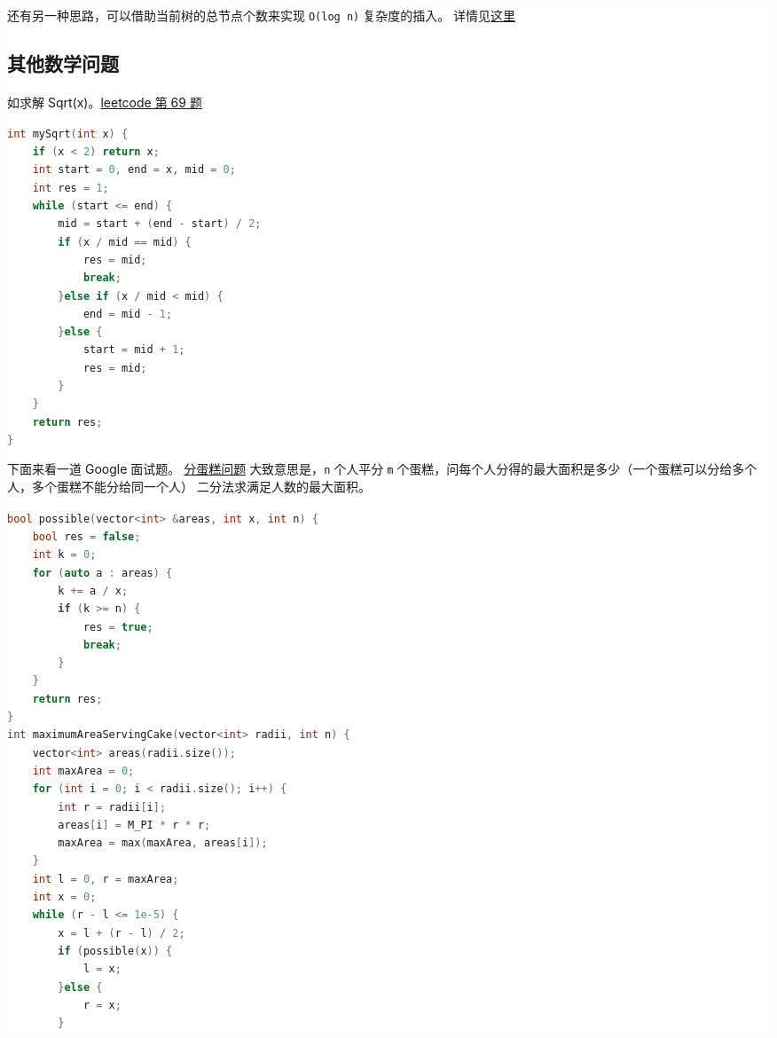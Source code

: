 ```cpp
```
还有另一种思路，可以借助当前树的总节点个数来实现 `O(log n)` 复杂度的插入。
详情见[这里](https://leetcode.com/problems/complete-binary-tree-inserter/discuss/186830/Java-O(1)-space-O(n)-init-O(logN)-insert)

## 其他数学问题
如求解 Sqrt(x)。[leetcode 第 69 题](https://leetcode.com/problems/sqrtx/) 
```cpp
int mySqrt(int x) {
    if (x < 2) return x;
    int start = 0, end = x, mid = 0;
    int res = 1;
    while (start <= end) {
        mid = start + (end - start) / 2;
        if (x / mid == mid) {
            res = mid;
            break;
        }else if (x / mid < mid) {
            end = mid - 1;
        }else {
            start = mid + 1;
            res = mid;
        }
    }
    return res;
}
```
下面来看一道 Google 面试题。
[分蛋糕问题](https://leetcode.com/discuss/interview-question/348510/Google-or-Online-Assessment-or-Maximum-Area-Serving-Cake)
大致意思是，`n` 个人平分 `m` 个蛋糕，问每个人分得的最大面积是多少（一个蛋糕可以分给多个人，多个蛋糕不能分给同一个人）
二分法求满足人数的最大面积。

```cpp
bool possible(vector<int> &areas, int x, int n) {
    bool res = false;
    int k = 0;
    for (auto a : areas) {
        k += a / x;
        if (k >= n) {
            res = true;
            break;
        }
    }
    return res;
}
int maximumAreaServingCake(vector<int> radii, int n) {
    vector<int> areas(radii.size());
    int maxArea = 0;
    for (int i = 0; i < radii.size(); i++) {
        int r = radii[i];
        areas[i] = M_PI * r * r;
        maxArea = max(maxArea, areas[i]);
    }
    int l = 0, r = maxArea;
    int x = 0;
    while (r - l <= 1e-5) {
        x = l + (r - l) / 2;
        if (possible(x)) {
            l = x;
        }else {
            r = x;
        }
```
